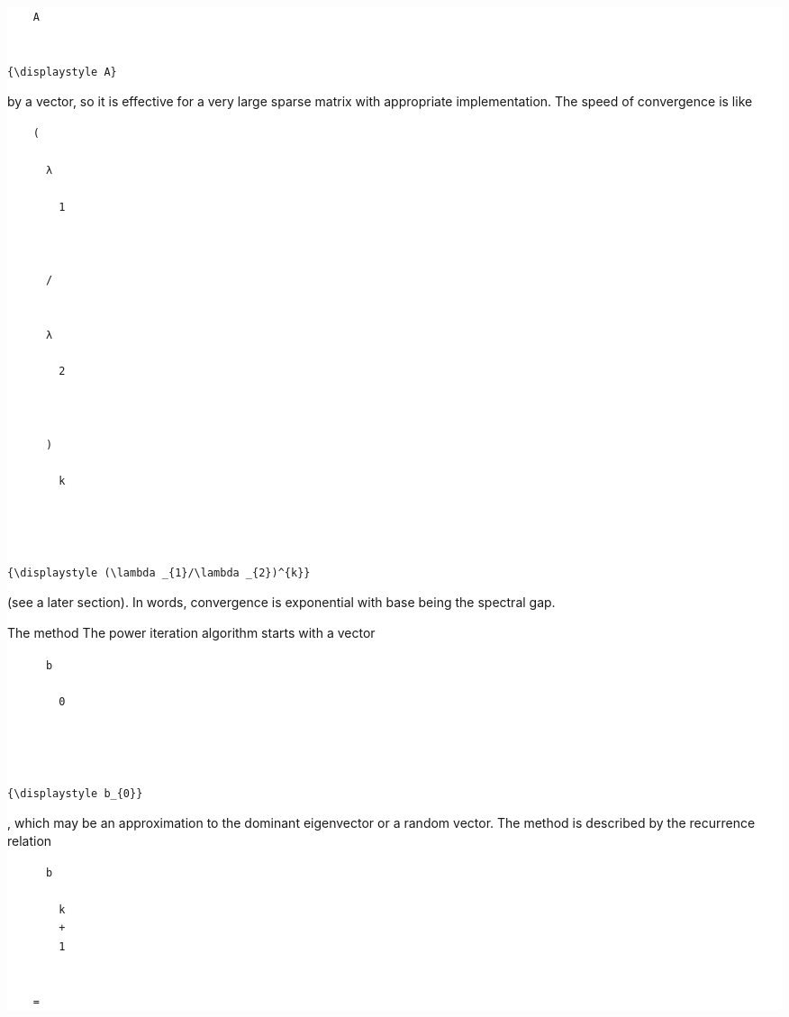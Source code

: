     
      
        A
      
    
    {\displaystyle A}
  
 by a vector, so it is effective for a very large sparse matrix with appropriate implementation. The speed of convergence is like 
  
    
      
        (
        
          λ
          
            1
          
        
        
          /
        
        
          λ
          
            2
          
        
        
          )
          
            k
          
        
      
    
    {\displaystyle (\lambda _{1}/\lambda _{2})^{k}}
  
(see a later section). In words, convergence is exponential with base being the spectral gap.

The method
The power iteration algorithm starts with a vector 
  
    
      
        
          b
          
            0
          
        
      
    
    {\displaystyle b_{0}}
  
, which may be an approximation to the dominant eigenvector or a random vector. The method is described by the recurrence relation

  
    
      
        
          b
          
            k
            +
            1
          
        
        =
        